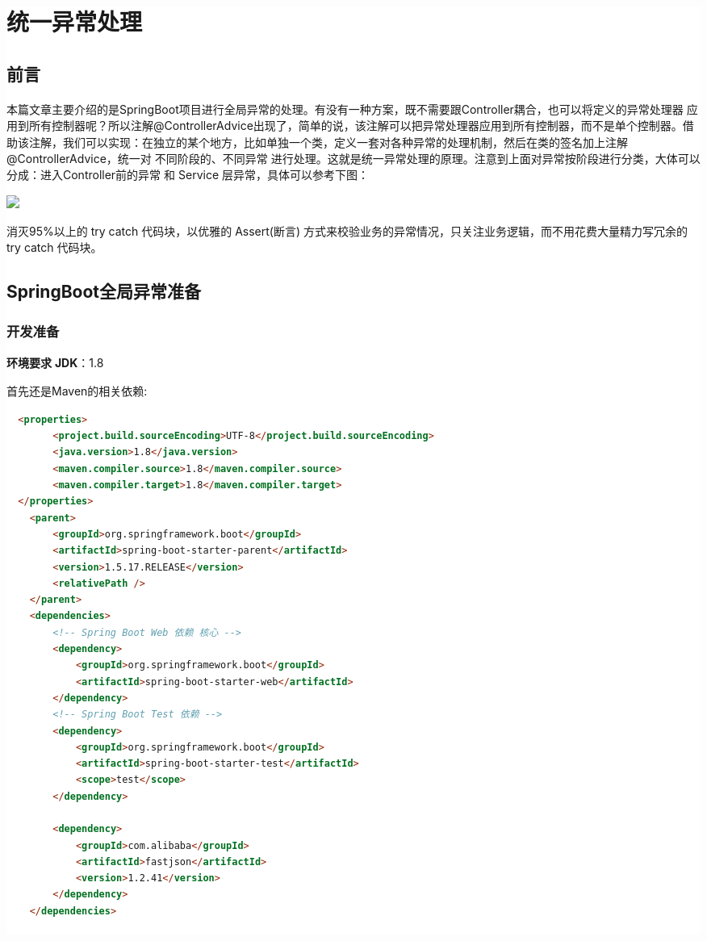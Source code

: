 # 统一异常处理

## 前言

本篇文章主要介绍的是SpringBoot项目进行全局异常的处理。有没有一种方案，既不需要跟Controller耦合，也可以将定义的异常处理器 应用到所有控制器呢？所以注解@ControllerAdvice出现了，简单的说，该注解可以把异常处理器应用到所有控制器，而不是单个控制器。借助该注解，我们可以实现：在独立的某个地方，比如单独一个类，定义一套对各种异常的处理机制，然后在类的签名加上注解@ControllerAdvice，统一对 不同阶段的、不同异常 进行处理。这就是统一异常处理的原理。注意到上面对异常按阶段进行分类，大体可以分成：进入Controller前的异常 和 Service 层异常，具体可以参考下图：

![](https://raw.githubusercontent.com/qkd90/figureBed/main/202212141758314.jpeg)

消灭95%以上的 try catch 代码块，以优雅的 Assert(断言) 方式来校验业务的异常情况，只关注业务逻辑，而不用花费大量精力写冗余的 try catch 代码块。

## SpringBoot全局异常准备

### 开发准备

**环境要求**
**JDK**：1.8

首先还是Maven的相关依赖:

```html
  <properties>
        <project.build.sourceEncoding>UTF-8</project.build.sourceEncoding>
        <java.version>1.8</java.version>
        <maven.compiler.source>1.8</maven.compiler.source>
        <maven.compiler.target>1.8</maven.compiler.target>
  </properties>
    <parent>
        <groupId>org.springframework.boot</groupId>
        <artifactId>spring-boot-starter-parent</artifactId>
        <version>1.5.17.RELEASE</version>
        <relativePath />
    </parent>
    <dependencies>
        <!-- Spring Boot Web 依赖 核心 -->
        <dependency>
            <groupId>org.springframework.boot</groupId>
            <artifactId>spring-boot-starter-web</artifactId>
        </dependency>
        <!-- Spring Boot Test 依赖 -->
        <dependency>
            <groupId>org.springframework.boot</groupId>
            <artifactId>spring-boot-starter-test</artifactId>
            <scope>test</scope>
        </dependency>

        <dependency>
            <groupId>com.alibaba</groupId>
            <artifactId>fastjson</artifactId>
            <version>1.2.41</version>
        </dependency>
    </dependencies>
    
```
